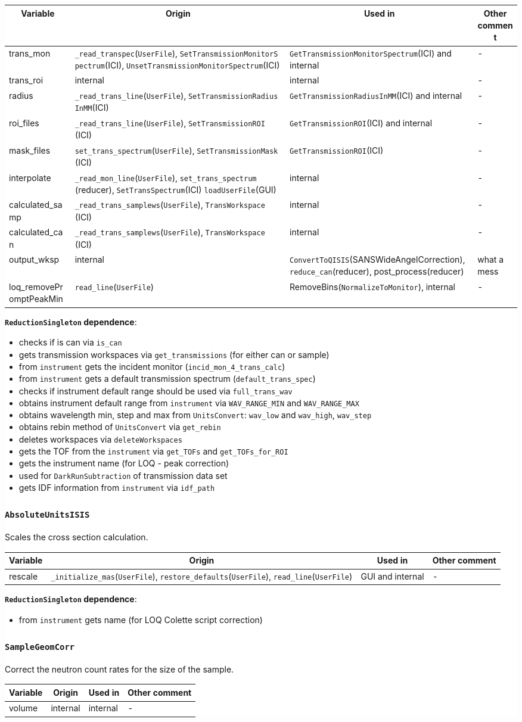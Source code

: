 | Variable    |  Origin          | Used in                               | Other comment  |
|-------------|------------------|--------------------------------------|----------------|
| trans_mon   | `_read_transpec`(`UserFile`), `SetTransmissionMonitorSpectrum`(ICI), `UnsetTransmissionMonitorSpectrum`(ICI)| `GetTransmissionMonitorSpectrum`(ICI) and internal | -|
| trans_roi   | internal          | internal           | -|
| radius      | `_read_trans_line`(`UserFile`), `SetTransmissionRadiusInMM`(ICI) | `GetTransmissionRadiusInMM`(ICI) and internal | -|
|roi_files    | `_read_trans_line`(`UserFile`), `SetTransmissionROI`(ICI) |`GetTransmissionROI`(ICI) and internal |-|
| mask_files  |  `set_trans_spectrum`(`UserFile`), `SetTransmissionMask`(ICI) | `GetTransmissionROI`(ICI)| -|
| interpolate | `_read_mon_line`(`UserFile`), `set_trans_spectrum`(reducer), `SetTransSpectrum`(ICI)  `loadUserFile`(GUI)| internal |-|
|calculated_samp | `_read_trans_samplews`(`UserFile`), `TransWorkspace`(ICI) | internal| - |
|calculated_can | `_read_trans_samplews`(`UserFile`), `TransWorkspace`(ICI) | internal| - |
|output_wksp  | internal | `ConvertToQISIS`(SANSWideAngelCorrection), `reduce_can`(reducer), post_process(reducer)| what a mess|
|loq_removePromptPeakMin | `read_line`(`UserFile`) | RemoveBins(`NormalizeToMonitor`), internal | -|

**`ReductionSingleton` dependence**:
* checks if is can via `is_can`
* gets transmission workspaces via `get_transmissions` (for either can or sample)
* from `instrument` gets the incident monitor (`incid_mon_4_trans_calc`)
* from `instrument` gets a default transmission spectrum (`default_trans_spec`)
* checks if instrument default range should be used via `full_trans_wav`
* obtains instrument default range from `instrument` via `WAV_RANGE_MIN` and `WAV_RANGE_MAX`
* obtains wavelength min, step and max from `UnitsConvert`: `wav_low` and `wav_high`, `wav_step`
* obtains rebin method of `UnitsConvert` via `get_rebin`
* deletes workspaces via `deleteWorkspaces`
* gets the TOF from the `instrument` via `get_TOFs` and `get_TOFs_for_ROI`
* gets the instrument name (for LOQ - peak correction)
* used for `DarkRunSubtraction` of transmission data set
* gets IDF information from `instrument` via `idf_path`

### `AbsoluteUnitsISIS`

Scales the cross section calculation.


| Variable    |  Origin          | Used in                               | Other comment  |
|-------------|------------------|--------------------------------------|----------------|
| rescale| `_initialize_mas`(`UserFile`), `restore_defaults`(`UserFile`), `read_line`(`UserFile`)                         |GUI and internal | -|

**`ReductionSingleton` dependence**:
* from `instrument` gets name (for LOQ Colette script correction)


### `SampleGeomCorr`

Correct the neutron count rates for the size of the sample.

| Variable    |  Origin          | Used in                               | Other comment  |
|-------------|------------------|--------------------------------------|----------------|
| volume      | internal         | internal                              | -  |
